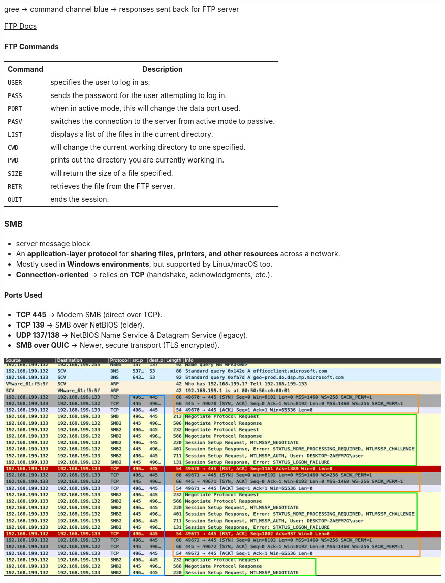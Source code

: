 gree -> command channel
blue -> responses sent back for FTP server

[FTP Docs](https://datatracker.ietf.org/doc/html/rfc959)

#### FTP Commands

|**Command**|**Description**|
|---|---|
|`USER`|specifies the user to log in as.|
|`PASS`|sends the password for the user attempting to log in.|
|`PORT`|when in active mode, this will change the data port used.|
|`PASV`|switches the connection to the server from active mode to passive.|
|`LIST`|displays a list of the files in the current directory.|
|`CWD`|will change the current working directory to one specified.|
|`PWD`|prints out the directory you are currently working in.|
|`SIZE`|will return the size of a file specified.|
|`RETR`|retrieves the file from the FTP server.|
|`QUIT`|ends the session.|
### SMB
- server message block
- An **application-layer protocol** for **sharing files, printers, and other resources** across a network.
- Mostly used in **Windows environments**, but supported by Linux/macOS too.
- **Connection-oriented** → relies on **TCP** (handshake, acknowledgments, etc.).

#### Ports Used
- **TCP 445** → Modern SMB (direct over TCP).
- **TCP 139** → SMB over NetBIOS (older).
- **UDP 137/138** → NetBIOS Name Service & Datagram Service (legacy).
- **SMB over QUIC** → Newer, secure transport (TLS encrypted).

![](../attachments/Pasted%20image%2020250909134047.png)
